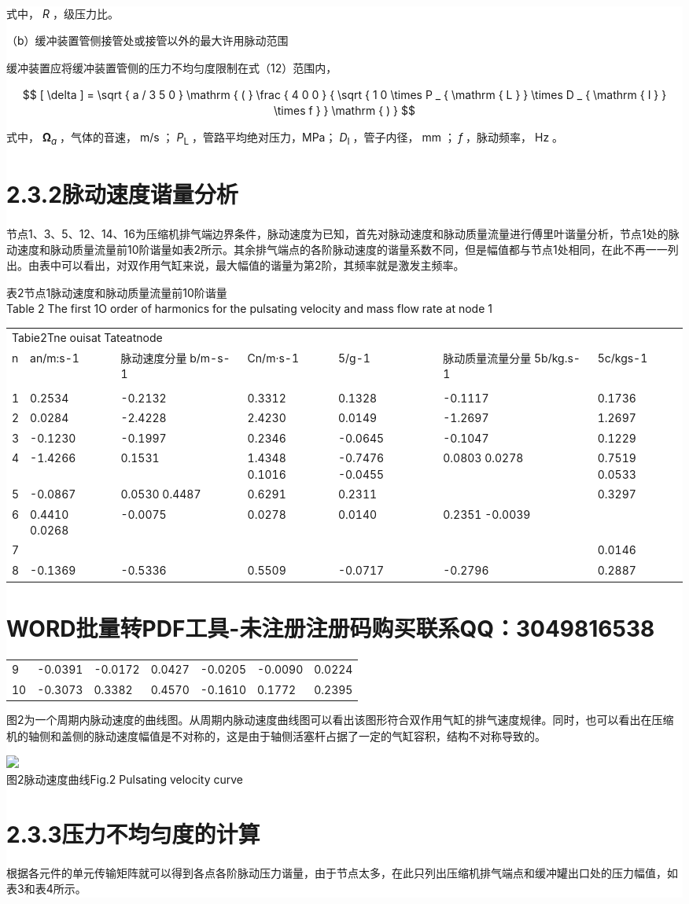 式中， $R$ ，级压力比。

（b）缓冲装置管侧接管处或接管以外的最大许用脉动范围

缓冲装置应将缓冲装置管侧的压力不均匀度限制在式（12）范围内，

$$
[ \delta ] = \sqrt { a / 3 5 0 } \mathrm { ( } \frac { 4 0 0 } { \sqrt { 1 0 \times P _ { \mathrm { L } } \times D _ { \mathrm { I } } \times f } } \mathrm { ) }
$$

式中， $\mathbf { \Omega } _ { a }$ ，气体的音速， $\mathrm { m / s }$ ； $P _ { \mathrm { L } }$ ，管路平均绝对压力，MPa； $D _ { \mathrm { { I } } }$ ，管子内径， $\mathrm { m m }$ ； $f$ ，脉动频率， $\mathrm { H z }$ 。

# 2.3.2脉动速度谐量分析

节点1、3、5、12、14、16为压缩机排气端边界条件，脉动速度为已知，首先对脉动速度和脉动质量流量进行傅里叶谐量分析，节点1处的脉动速度和脉动质量流量前10阶谐量如表2所示。其余排气端点的各阶脉动速度的谐量系数不同，但是幅值都与节点1处相同，在此不再一一列出。由表中可以看出，对双作用气缸来说，最大幅值的谐量为第2阶，其频率就是激发主频率。

表2节点1脉动速度和脉动质量流量前10阶谐量  
Table 2 The first 1O order of harmonics for the pulsating velocity and mass flow rate at node 1   

<html><body><table><tr><td colspan="7">Tabie2Tne ouisat Tateatnode</td></tr><tr><td rowspan="2">n</td><td>an/m:s-1</td><td>脉动速度分量 b/m-s-1</td><td>Cn/m·s-1</td><td>5/g-1</td><td>脉动质量流量分量 5b/kg.s-1</td><td>5c/kgs-1</td></tr><tr><td></td><td></td><td></td><td></td><td></td><td></td></tr><tr><td>1</td><td>0.2534</td><td>-0.2132</td><td>0.3312</td><td>0.1328</td><td>-0.1117</td><td>0.1736</td></tr><tr><td>2</td><td>0.0284</td><td>-2.4228</td><td>2.4230</td><td>0.0149</td><td>-1.2697</td><td>1.2697</td></tr><tr><td>3</td><td>-0.1230</td><td>-0.1997</td><td>0.2346</td><td>-0.0645</td><td>-0.1047</td><td>0.1229</td></tr><tr><td>4</td><td>-1.4266</td><td>0.1531</td><td>1.4348 0.1016</td><td>-0.7476 -0.0455</td><td>0.0803 0.0278</td><td>0.7519 0.0533</td></tr><tr><td>5</td><td>-0.0867</td><td>0.0530 0.4487</td><td>0.6291</td><td>0.2311</td><td></td><td>0.3297</td></tr><tr><td>6</td><td>0.4410 0.0268</td><td>-0.0075</td><td>0.0278</td><td>0.0140</td><td>0.2351 -0.0039</td><td></td></tr><tr><td>7</td><td></td><td></td><td></td><td></td><td></td><td>0.0146</td></tr><tr><td>8</td><td>-0.1369</td><td>-0.5336</td><td>0.5509</td><td>-0.0717</td><td>-0.2796</td><td>0.2887</td></tr></table></body></html>

# WORD批量转PDF工具-未注册注册码购买联系QQ：3049816538

<html><body><table><tr><td>9</td><td>-0.0391</td><td>-0.0172</td><td>0.0427</td><td>-0.0205</td><td>-0.0090</td><td>0.0224</td></tr><tr><td>10</td><td>-0.3073</td><td>0.3382</td><td>0.4570</td><td>-0.1610</td><td>0.1772</td><td>0.2395</td></tr></table></body></html>

图2为一个周期内脉动速度的曲线图。从周期内脉动速度曲线图可以看出该图形符合双作用气缸的排气速度规律。同时，也可以看出在压缩机的轴侧和盖侧的脉动速度幅值是不对称的，这是由于轴侧活塞杆占据了一定的气缸容积，结构不对称导致的。

![](images/661c00bdf9bf37904e942387bf17d0653a704cafc0b7333fb8f3fd735aa8f132.jpg)  
图2脉动速度曲线Fig.2 Pulsating velocity curve

# 2.3.3压力不均匀度的计算

根据各元件的单元传输矩阵就可以得到各点各阶脉动压力谐量，由于节点太多，在此只列出压缩机排气端点和缓冲罐出口处的压力幅值，如表3和表4所示。
